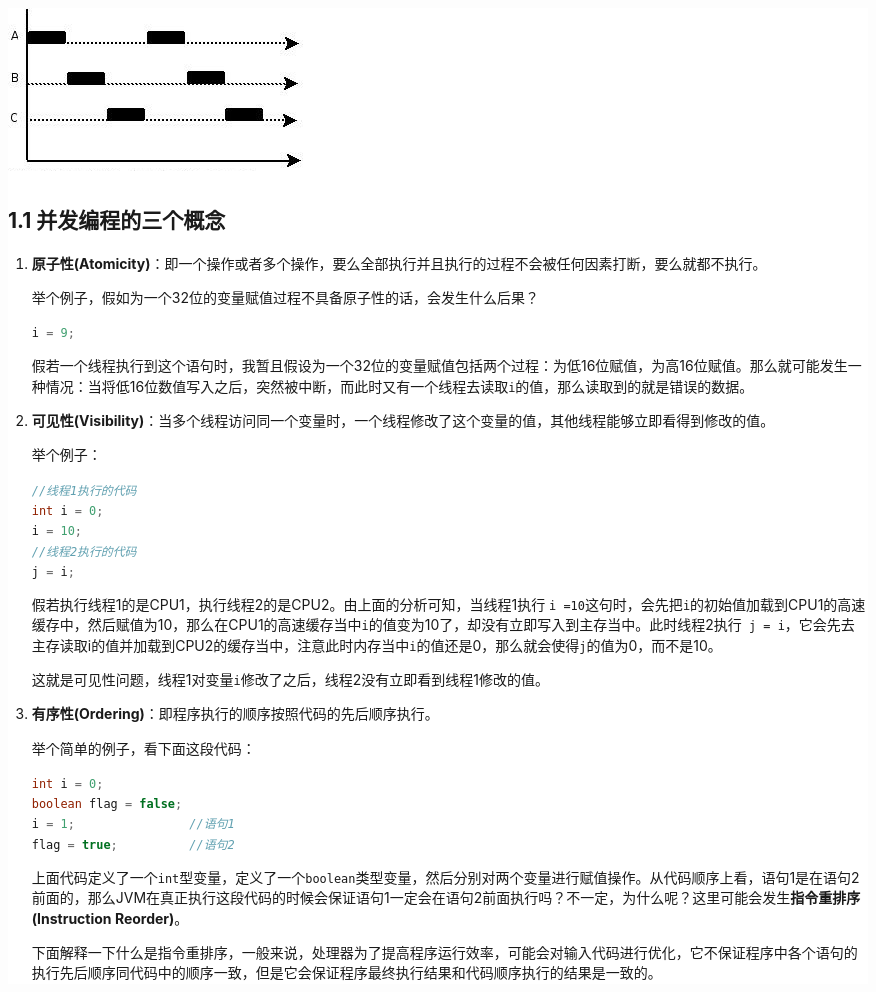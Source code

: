 ![并发](/images/posts/java/concurrency_1.png)

## 1.1 并发编程的三个概念

1. **原子性(Atomicity)**：即一个操作或者多个操作，要么全部执行并且执行的过程不会被任何因素打断，要么就都不执行。

   举个例子，假如为一个32位的变量赋值过程不具备原子性的话，会发生什么后果？

   ```java
   i = 9;
   ```

   假若一个线程执行到这个语句时，我暂且假设为一个32位的变量赋值包括两个过程：为低16位赋值，为高16位赋值。那么就可能发生一种情况：当将低16位数值写入之后，突然被中断，而此时又有一个线程去读取`i`的值，那么读取到的就是错误的数据。

2. **可见性(Visibility)**：当多个线程访问同一个变量时，一个线程修改了这个变量的值，其他线程能够立即看得到修改的值。

   举个例子：

   ```java
   //线程1执行的代码
   int i = 0;
   i = 10;
   //线程2执行的代码
   j = i;
   ```

   假若执行线程1的是CPU1，执行线程2的是CPU2。由上面的分析可知，当线程1执行 `i =10`这句时，会先把`i`的初始值加载到CPU1的高速缓存中，然后赋值为10，那么在CPU1的高速缓存当中`i`的值变为10了，却没有立即写入到主存当中。此时线程2执行` j = i`，它会先去主存读取i的值并加载到CPU2的缓存当中，注意此时内存当中`i`的值还是0，那么就会使得`j`的值为0，而不是10。

   这就是可见性问题，线程1对变量`i`修改了之后，线程2没有立即看到线程1修改的值。

3. **有序性(Ordering)**：即程序执行的顺序按照代码的先后顺序执行。

   举个简单的例子，看下面这段代码：

   ```java
   int i = 0;              
   boolean flag = false;
   i = 1;                //语句1  
   flag = true;          //语句2
   ```

   上面代码定义了一个`int`型变量，定义了一个`boolean`类型变量，然后分别对两个变量进行赋值操作。从代码顺序上看，语句1是在语句2前面的，那么JVM在真正执行这段代码的时候会保证语句1一定会在语句2前面执行吗？不一定，为什么呢？这里可能会发生**指令重排序(Instruction Reorder)**。

   下面解释一下什么是指令重排序，一般来说，处理器为了提高程序运行效率，可能会对输入代码进行优化，它不保证程序中各个语句的执行先后顺序同代码中的顺序一致，但是它会保证程序最终执行结果和代码顺序执行的结果是一致的。
